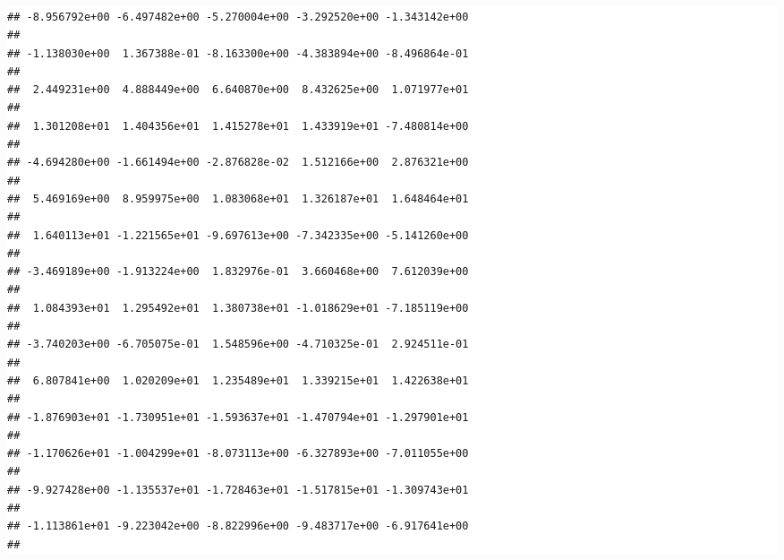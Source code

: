     ## -8.956792e+00 -6.497482e+00 -5.270004e+00 -3.292520e+00 -1.343142e+00 
    ##                                                                       
    ## -1.138030e+00  1.367388e-01 -8.163300e+00 -4.383894e+00 -8.496864e-01 
    ##                                                                       
    ##  2.449231e+00  4.888449e+00  6.640870e+00  8.432625e+00  1.071977e+01 
    ##                                                                       
    ##  1.301208e+01  1.404356e+01  1.415278e+01  1.433919e+01 -7.480814e+00 
    ##                                                                       
    ## -4.694280e+00 -1.661494e+00 -2.876828e-02  1.512166e+00  2.876321e+00 
    ##                                                                       
    ##  5.469169e+00  8.959975e+00  1.083068e+01  1.326187e+01  1.648464e+01 
    ##                                                                       
    ##  1.640113e+01 -1.221565e+01 -9.697613e+00 -7.342335e+00 -5.141260e+00 
    ##                                                                       
    ## -3.469189e+00 -1.913224e+00  1.832976e-01  3.660468e+00  7.612039e+00 
    ##                                                                       
    ##  1.084393e+01  1.295492e+01  1.380738e+01 -1.018629e+01 -7.185119e+00 
    ##                                                                       
    ## -3.740203e+00 -6.705075e-01  1.548596e+00 -4.710325e-01  2.924511e-01 
    ##                                                                       
    ##  6.807841e+00  1.020209e+01  1.235489e+01  1.339215e+01  1.422638e+01 
    ##                                                                       
    ## -1.876903e+01 -1.730951e+01 -1.593637e+01 -1.470794e+01 -1.297901e+01 
    ##                                                                       
    ## -1.170626e+01 -1.004299e+01 -8.073113e+00 -6.327893e+00 -7.011055e+00 
    ##                                                                       
    ## -9.927428e+00 -1.135537e+01 -1.728463e+01 -1.517815e+01 -1.309743e+01 
    ##                                                                       
    ## -1.113861e+01 -9.223042e+00 -8.822996e+00 -9.483717e+00 -6.917641e+00 
    ##                                                                       